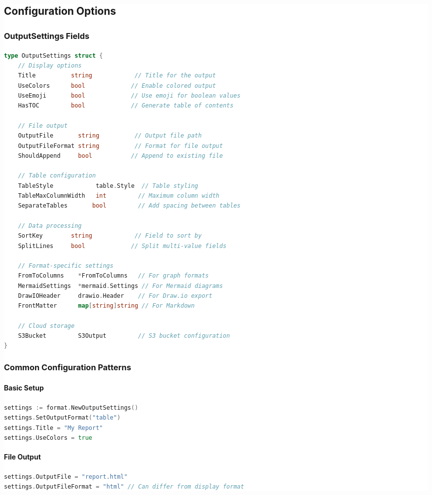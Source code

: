 ## Configuration Options

### OutputSettings Fields

```go
type OutputSettings struct {
    // Display options
    Title          string            // Title for the output
    UseColors      bool             // Enable colored output
    UseEmoji       bool             // Use emoji for boolean values
    HasTOC         bool             // Generate table of contents

    // File output
    OutputFile       string          // Output file path
    OutputFileFormat string          // Format for file output
    ShouldAppend     bool           // Append to existing file

    // Table configuration
    TableStyle            table.Style  // Table styling
    TableMaxColumnWidth   int         // Maximum column width
    SeparateTables       bool         // Add spacing between tables

    // Data processing
    SortKey        string            // Field to sort by
    SplitLines     bool             // Split multi-value fields

    // Format-specific settings
    FromToColumns    *FromToColumns   // For graph formats
    MermaidSettings  *mermaid.Settings // For Mermaid diagrams
    DrawIOHeader     drawio.Header    // For Draw.io export
    FrontMatter      map[string]string // For Markdown

    // Cloud storage
    S3Bucket         S3Output         // S3 bucket configuration
}
```

### Common Configuration Patterns

#### Basic Setup
```go
settings := format.NewOutputSettings()
settings.SetOutputFormat("table")
settings.Title = "My Report"
settings.UseColors = true
```

#### File Output
```go
settings.OutputFile = "report.html"
settings.OutputFileFormat = "html" // Can differ from display format
```
